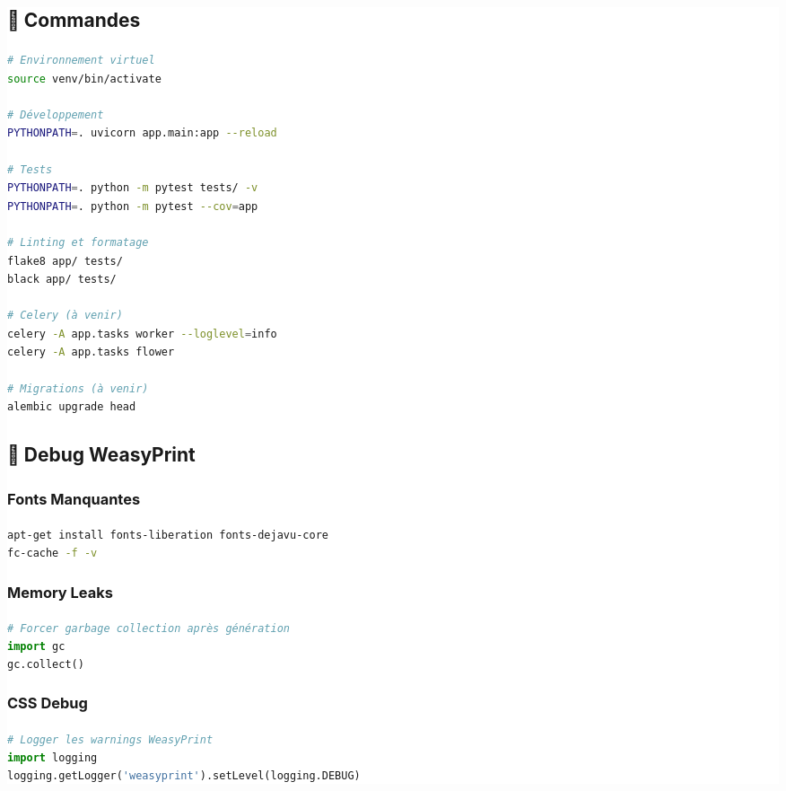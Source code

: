 ## 🔧 Commandes

```bash
# Environnement virtuel
source venv/bin/activate

# Développement
PYTHONPATH=. uvicorn app.main:app --reload

# Tests
PYTHONPATH=. python -m pytest tests/ -v
PYTHONPATH=. python -m pytest --cov=app

# Linting et formatage
flake8 app/ tests/
black app/ tests/

# Celery (à venir)
celery -A app.tasks worker --loglevel=info
celery -A app.tasks flower

# Migrations (à venir)
alembic upgrade head
```

## 🐛 Debug WeasyPrint

### Fonts Manquantes
```bash
apt-get install fonts-liberation fonts-dejavu-core
fc-cache -f -v
```

### Memory Leaks
```python
# Forcer garbage collection après génération
import gc
gc.collect()
```

### CSS Debug
```python
# Logger les warnings WeasyPrint
import logging
logging.getLogger('weasyprint').setLevel(logging.DEBUG)
```